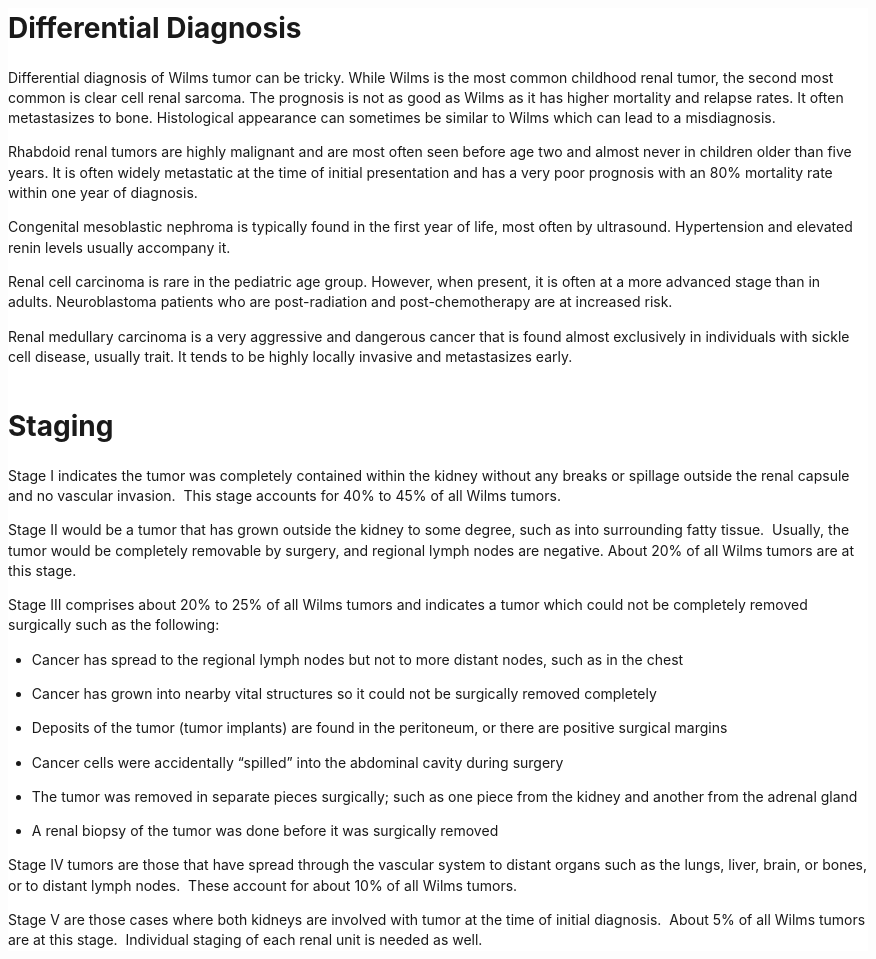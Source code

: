 # Differential Diagnosis

Differential diagnosis of Wilms tumor can be tricky. While Wilms is the most common childhood renal tumor, the second most common is clear cell renal sarcoma. The prognosis is not as good as Wilms as it has higher mortality and relapse rates. It often metastasizes to bone. Histological appearance can sometimes be similar to Wilms which can lead to a misdiagnosis.

Rhabdoid renal tumors are highly malignant and are most often seen before age two and almost never in children older than five years. It is often widely metastatic at the time of initial presentation and has a very poor prognosis with an 80% mortality rate within one year of diagnosis.

Congenital mesoblastic nephroma is typically found in the first year of life, most often by ultrasound. Hypertension and elevated renin levels usually accompany it.

Renal cell carcinoma is rare in the pediatric age group. However, when present, it is often at a more advanced stage than in adults. Neuroblastoma patients who are post-radiation and post-chemotherapy are at increased risk.

Renal medullary carcinoma is a very aggressive and dangerous cancer that is found almost exclusively in individuals with sickle cell disease, usually trait. It tends to be highly locally invasive and metastasizes early.

# Staging

Stage I indicates the tumor was completely contained within the kidney without any breaks or spillage outside the renal capsule and no vascular invasion.  This stage accounts for 40% to 45% of all Wilms tumors.

Stage II would be a tumor that has grown outside the kidney to some degree, such as into surrounding fatty tissue.  Usually, the tumor would be completely removable by surgery, and regional lymph nodes are negative. About 20% of all Wilms tumors are at this stage.

Stage III comprises about 20% to 25% of all Wilms tumors and indicates a tumor which could not be completely removed surgically such as the following:

- Cancer has spread to the regional lymph nodes but not to more distant nodes, such as in the chest

- Cancer has grown into nearby vital structures so it could not be surgically removed completely

- Deposits of the tumor (tumor implants) are found in the peritoneum, or there are positive surgical margins

- Cancer cells were accidentally “spilled” into the abdominal cavity during surgery

- The tumor was removed in separate pieces surgically; such as one piece from the kidney and another from the adrenal gland

- A renal biopsy of the tumor was done before it was surgically removed

Stage IV tumors are those that have spread through the vascular system to distant organs such as the lungs, liver, brain, or bones, or to distant lymph nodes.  These account for about 10% of all Wilms tumors.

Stage V are those cases where both kidneys are involved with tumor at the time of initial diagnosis.  About 5% of all Wilms tumors are at this stage.  Individual staging of each renal unit is needed as well.
